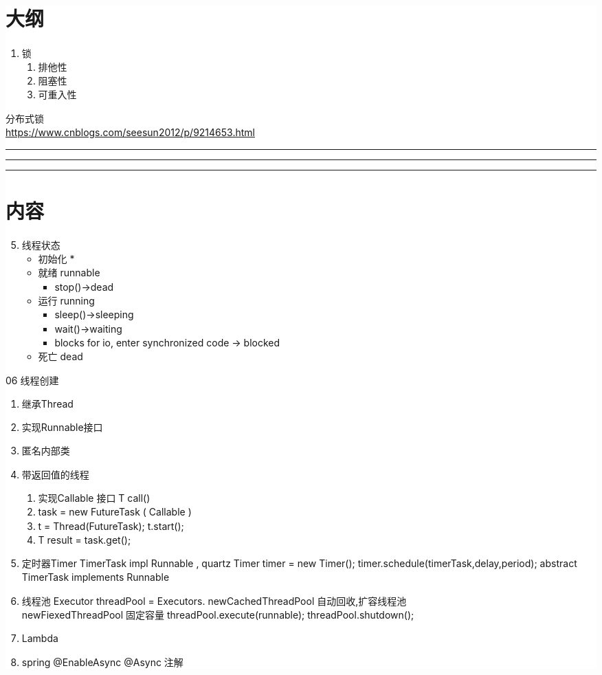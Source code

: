 # 大纲 #

1. 锁
	1. 排他性
	2. 阻塞性
	3. 可重入性

分布式锁	
https://www.cnblogs.com/seesun2012/p/9214653.html

----------

----------

----------
# 内容 #
05. 线程状态
	* 初始化
		* 
	* 就绪 runnable
		* stop()->dead
	* 运行 running
		* sleep()->sleeping
		* wait()->waiting
		* blocks for io, enter synchronized code -> blocked
	* 死亡 dead

06 线程创建
1. 继承Thread
2. 实现Runnable接口
3. 匿名内部类
4. 带返回值的线程
	1. 实现Callable<T> 接口
	 		T call()
	2. task = new  FutureTask<T>  ( Callable ) 
	3. t = Thread(FutureTask);  t.start();
	4. T result = task.get();
5. 定时器Timer  TimerTask impl Runnable   , quartz
	Timer timer =  new Timer();
	timer.schedule(timerTask,delay,period);
	abstract TimerTask implements Runnable

6. 线程池
	Executor threadPool = Executors.
				newCachedThreadPool		自动回收,扩容线程池	
				newFiexedThreadPool		固定容量
	threadPool.execute(runnable);
	threadPool.shutdown();
7. Lambda 

8. spring
	@EnableAsync   @Async 注解  
